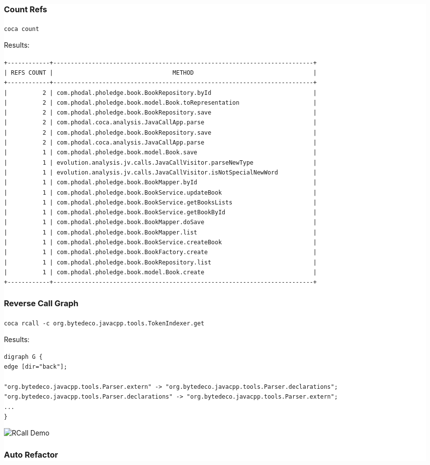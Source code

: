 ### Count Refs

```
coca count
```

Results:

```
+------------+--------------------------------------------------------------------------+
| REFS COUNT |                                  METHOD                                  |
+------------+--------------------------------------------------------------------------+
|          2 | com.phodal.pholedge.book.BookRepository.byId                             |
|          2 | com.phodal.pholedge.book.model.Book.toRepresentation                     |
|          2 | com.phodal.pholedge.book.BookRepository.save                             |
|          2 | com.phodal.coca.analysis.JavaCallApp.parse                               |
|          2 | com.phodal.pholedge.book.BookRepository.save                             |
|          2 | com.phodal.coca.analysis.JavaCallApp.parse                               |
|          1 | com.phodal.pholedge.book.model.Book.save                                 |
|          1 | evolution.analysis.jv.calls.JavaCallVisitor.parseNewType                 |
|          1 | evolution.analysis.jv.calls.JavaCallVisitor.isNotSpecialNewWord          |
|          1 | com.phodal.pholedge.book.BookMapper.byId                                 |
|          1 | com.phodal.pholedge.book.BookService.updateBook                          |
|          1 | com.phodal.pholedge.book.BookService.getBooksLists                       |
|          1 | com.phodal.pholedge.book.BookService.getBookById                         |
|          1 | com.phodal.pholedge.book.BookMapper.doSave                               |
|          1 | com.phodal.pholedge.book.BookMapper.list                                 |
|          1 | com.phodal.pholedge.book.BookService.createBook                          |
|          1 | com.phodal.pholedge.book.BookFactory.create                              |
|          1 | com.phodal.pholedge.book.BookRepository.list                             |
|          1 | com.phodal.pholedge.book.model.Book.create                               |
+------------+--------------------------------------------------------------------------+
```

### Reverse Call Graph

```
coca rcall -c org.bytedeco.javacpp.tools.TokenIndexer.get
```

Results:

```
digraph G { 
edge [dir="back"];

"org.bytedeco.javacpp.tools.Parser.extern" -> "org.bytedeco.javacpp.tools.Parser.declarations";
"org.bytedeco.javacpp.tools.Parser.declarations" -> "org.bytedeco.javacpp.tools.Parser.extern";
...
}
```

![RCall Demo](docs/sample/rcall.svg)

### Auto Refactor
